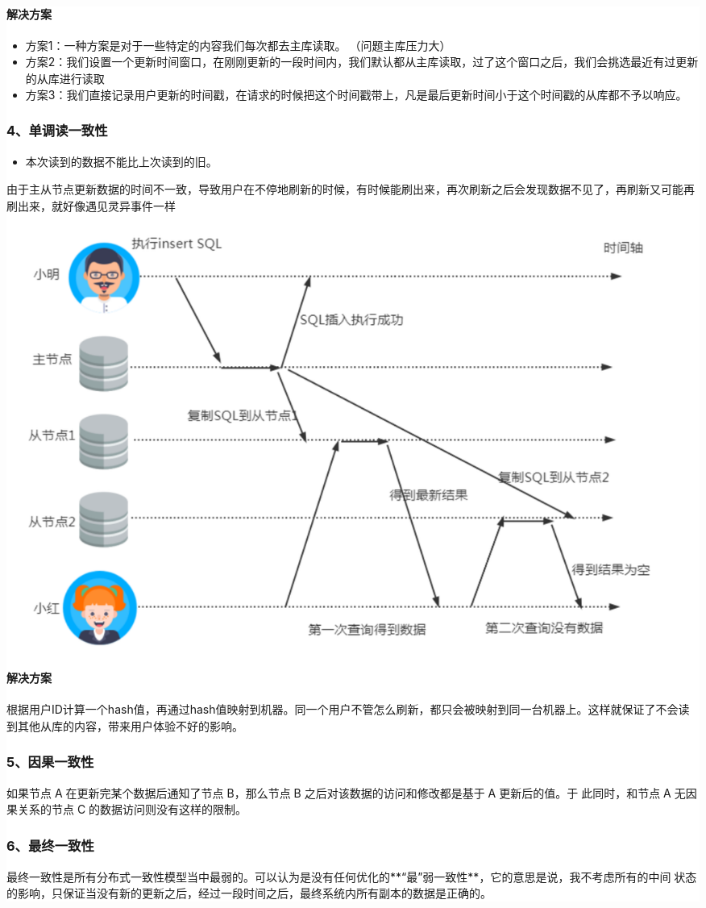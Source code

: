 #### 解决方案

- 方案1：一种方案是对于一些特定的内容我们每次都去主库读取。 （问题主库压力大） 
- 方案2：我们设置一个更新时间窗口，在刚刚更新的一段时间内，我们默认都从主库读取，过了这个窗口之后，我们会挑选最近有过更新的从库进行读取 
- 方案3：我们直接记录用户更新的时间戳，在请求的时候把这个时间戳带上，凡是最后更新时间小于这个时间戳的从库都不予以响应。

### 4、单调读一致性

- 本次读到的数据不能比上次读到的旧。 

由于主从节点更新数据的时间不一致，导致用户在不停地刷新的时候，有时候能刷出来，再次刷新之后会发现数据不见了，再刷新又可能再刷出来，就好像遇见灵异事件一样 

![img](images/distributed/1617766283845-6047fa76-f430-4ea3-b098-ea6584240700-17106884018631.png)

#### 解决方案

根据用户ID计算一个hash值，再通过hash值映射到机器。同一个用户不管怎么刷新，都只会被映射到同一台机器上。这样就保证了不会读到其他从库的内容，带来用户体验不好的影响。

### 5、因果一致性

如果节点 A 在更新完某个数据后通知了节点 B，那么节点 B 之后对该数据的访问和修改都是基于 A 更新后的值。于 此同时，和节点 A 无因果关系的节点 C 的数据访问则没有这样的限制。

### 6、最终一致性

最终一致性是所有分布式一致性模型当中最弱的。可以认为是没有任何优化的**“最”弱一致性**，它的意思是说，我不考虑所有的中间 状态的影响，只保证当没有新的更新之后，经过一段时间之后，最终系统内所有副本的数据是正确的。 
